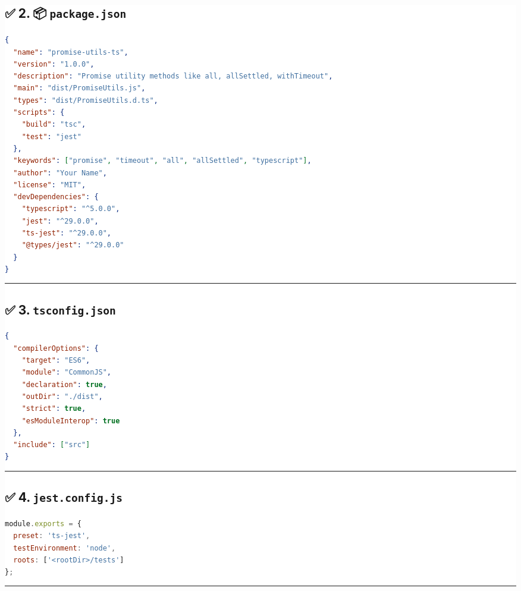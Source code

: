 
## ✅ 2. 📦 `package.json`

```json
{
  "name": "promise-utils-ts",
  "version": "1.0.0",
  "description": "Promise utility methods like all, allSettled, withTimeout",
  "main": "dist/PromiseUtils.js",
  "types": "dist/PromiseUtils.d.ts",
  "scripts": {
    "build": "tsc",
    "test": "jest"
  },
  "keywords": ["promise", "timeout", "all", "allSettled", "typescript"],
  "author": "Your Name",
  "license": "MIT",
  "devDependencies": {
    "typescript": "^5.0.0",
    "jest": "^29.0.0",
    "ts-jest": "^29.0.0",
    "@types/jest": "^29.0.0"
  }
}
```

---

## ✅ 3. `tsconfig.json`

```json
{
  "compilerOptions": {
    "target": "ES6",
    "module": "CommonJS",
    "declaration": true,
    "outDir": "./dist",
    "strict": true,
    "esModuleInterop": true
  },
  "include": ["src"]
}
```

---

## ✅ 4. `jest.config.js`

```js
module.exports = {
  preset: 'ts-jest',
  testEnvironment: 'node',
  roots: ['<rootDir>/tests']
};
```

---
